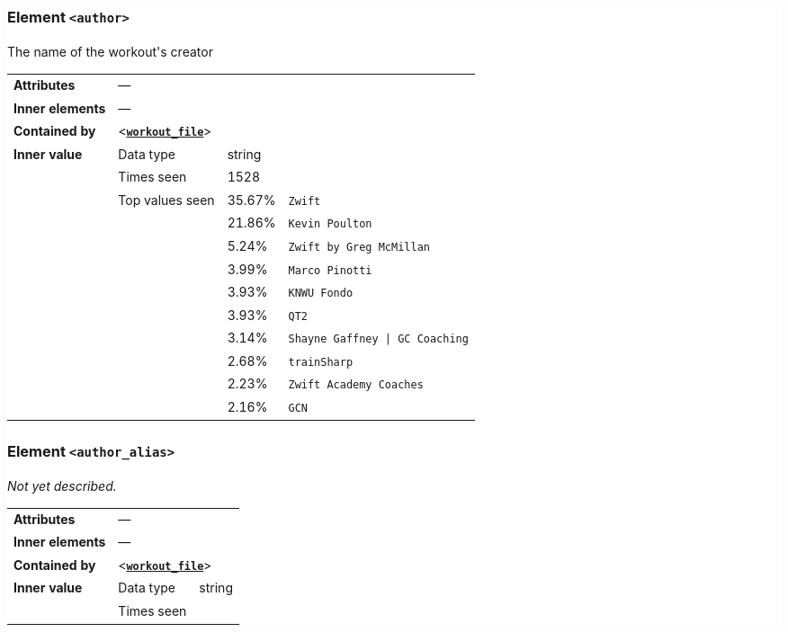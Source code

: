 
### Element **`<author>`**

The name of the workout's creator

<table>
<tr>
<td><strong>Attributes</strong></td>
<td colspan="3">―</td>
</tr>
<tr>
<td><strong>Inner elements</strong></td>
<td colspan="3">―</td>
</tr>
<tr>
<td><strong>Contained by</strong></td>
<td colspan="3">&lt;<a href="#element-workout_file"><strong><code>workout_file</code></strong></a>&gt;</td>
</tr>
<tr>
<td rowspan="12"><strong>Inner value</strong></td>
<td>Data type</td>
<td colspan="2">string</td>
</tr>
<tr>
<td>Times seen</td>
<td colspan="2">1528</td>
</tr>
<tr>    <td rowspan="10">Top values seen</td>    <td>35.67%</td><td><code>Zwift</code></td></tr>
<tr><td>21.86%</td><td><code>Kevin Poulton</code></td></tr>
<tr><td>5.24%</td><td><code>Zwift by Greg McMillan</code></td></tr>
<tr><td>3.99%</td><td><code>Marco Pinotti</code></td></tr>
<tr><td>3.93%</td><td><code>KNWU Fondo</code></td></tr>
<tr><td>3.93%</td><td><code>QT2</code></td></tr>
<tr><td>3.14%</td><td><code>Shayne Gaffney | GC Coaching</code></td></tr>
<tr><td>2.68%</td><td><code>trainSharp</code></td></tr>
<tr><td>2.23%</td><td><code>Zwift Academy Coaches</code></td></tr>
<tr><td>2.16%</td><td><code>GCN</code></td></tr>
</table>

### Element **`<author_alias>`**

*Not yet described.*

<table>
<tr>
<td><strong>Attributes</strong></td>
<td colspan="3">―</td>
</tr>
<tr>
<td><strong>Inner elements</strong></td>
<td colspan="3">―</td>
</tr>
<tr>
<td><strong>Contained by</strong></td>
<td colspan="3">&lt;<a href="#element-workout_file"><strong><code>workout_file</code></strong></a>&gt;</td>
</tr>
<tr>
<td rowspan="3"><strong>Inner value</strong></td>
<td>Data type</td>
<td colspan="2">string</td>
</tr>
<tr>
<td>Times seen</td>